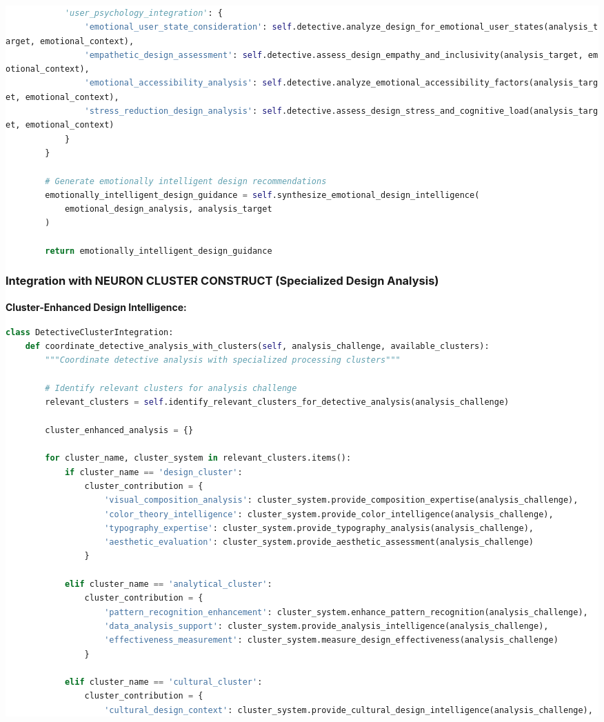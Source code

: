 ```python
			'user_psychology_integration': {
				'emotional_user_state_consideration': self.detective.analyze_design_for_emotional_user_states(analysis_target, emotional_context),
				'empathetic_design_assessment': self.detective.assess_design_empathy_and_inclusivity(analysis_target, emotional_context),
				'emotional_accessibility_analysis': self.detective.analyze_emotional_accessibility_factors(analysis_target, emotional_context),
				'stress_reduction_design_analysis': self.detective.assess_design_stress_and_cognitive_load(analysis_target, emotional_context)
			}
		}
		
		# Generate emotionally intelligent design recommendations
		emotionally_intelligent_design_guidance = self.synthesize_emotional_design_intelligence(
			emotional_design_analysis, analysis_target
		)
		
		return emotionally_intelligent_design_guidance
```

### Integration with NEURON CLUSTER CONSTRUCT (Specialized Design Analysis)

**Cluster-Enhanced Design Intelligence:**

```python
class DetectiveClusterIntegration:
	def coordinate_detective_analysis_with_clusters(self, analysis_challenge, available_clusters):
		"""Coordinate detective analysis with specialized processing clusters"""
		
		# Identify relevant clusters for analysis challenge
		relevant_clusters = self.identify_relevant_clusters_for_detective_analysis(analysis_challenge)
		
		cluster_enhanced_analysis = {}
		
		for cluster_name, cluster_system in relevant_clusters.items():
			if cluster_name == 'design_cluster':
				cluster_contribution = {
					'visual_composition_analysis': cluster_system.provide_composition_expertise(analysis_challenge),
					'color_theory_intelligence': cluster_system.provide_color_intelligence(analysis_challenge),
					'typography_expertise': cluster_system.provide_typography_analysis(analysis_challenge),
					'aesthetic_evaluation': cluster_system.provide_aesthetic_assessment(analysis_challenge)
				}
				
			elif cluster_name == 'analytical_cluster':
				cluster_contribution = {
					'pattern_recognition_enhancement': cluster_system.enhance_pattern_recognition(analysis_challenge),
					'data_analysis_support': cluster_system.provide_analysis_intelligence(analysis_challenge),
					'effectiveness_measurement': cluster_system.measure_design_effectiveness(analysis_challenge)
				}
				
			elif cluster_name == 'cultural_cluster':
				cluster_contribution = {
					'cultural_design_context': cluster_system.provide_cultural_design_intelligence(analysis_challenge),
```